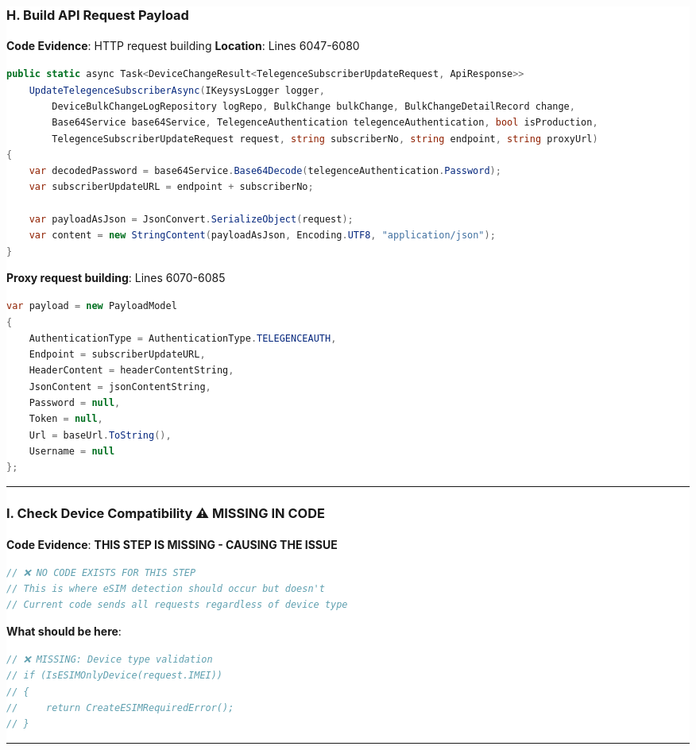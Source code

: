 
### **H. Build API Request Payload**
**Code Evidence**: HTTP request building
**Location**: Lines 6047-6080
```csharp
public static async Task<DeviceChangeResult<TelegenceSubscriberUpdateRequest, ApiResponse>>
    UpdateTelegenceSubscriberAsync(IKeysysLogger logger,
        DeviceBulkChangeLogRepository logRepo, BulkChange bulkChange, BulkChangeDetailRecord change,
        Base64Service base64Service, TelegenceAuthentication telegenceAuthentication, bool isProduction,
        TelegenceSubscriberUpdateRequest request, string subscriberNo, string endpoint, string proxyUrl)
{
    var decodedPassword = base64Service.Base64Decode(telegenceAuthentication.Password);
    var subscriberUpdateURL = endpoint + subscriberNo;
    
    var payloadAsJson = JsonConvert.SerializeObject(request);
    var content = new StringContent(payloadAsJson, Encoding.UTF8, "application/json");
}
```

**Proxy request building**: Lines 6070-6085
```csharp
var payload = new PayloadModel
{
    AuthenticationType = AuthenticationType.TELEGENCEAUTH,
    Endpoint = subscriberUpdateURL,
    HeaderContent = headerContentString,
    JsonContent = jsonContentString,
    Password = null,
    Token = null,
    Url = baseUrl.ToString(),
    Username = null
};
```

---

### **I. Check Device Compatibility** ⚠️ **MISSING IN CODE**
**Code Evidence**: **THIS STEP IS MISSING - CAUSING THE ISSUE**
```csharp
// ❌ NO CODE EXISTS FOR THIS STEP
// This is where eSIM detection should occur but doesn't
// Current code sends all requests regardless of device type
```

**What should be here**:
```csharp
// ❌ MISSING: Device type validation
// if (IsESIMOnlyDevice(request.IMEI))
// {
//     return CreateESIMRequiredError();
// }
```

---